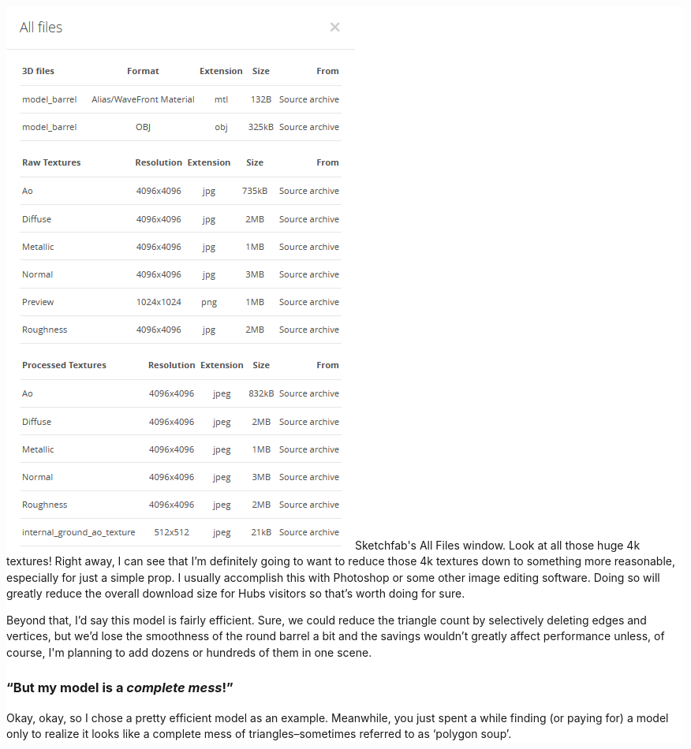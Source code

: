 ![Sketchfab's All Files window showing a list of models and all the included textures, many as large as 4k.](./content/images/2022/04/Sketchfab_FileInfo-2.png)Sketchfab's All Files window. Look at all those huge 4k textures!
Right away, I can see that I’m definitely going to want to reduce those 4k textures down to something more reasonable, especially for just a simple prop. I usually accomplish this with Photoshop or some other image editing software. Doing so will greatly reduce the overall download size for Hubs visitors so that’s worth doing for sure.

Beyond that, I’d say this model is fairly efficient. Sure, we could reduce the triangle count by selectively deleting edges and vertices, but we’d lose the smoothness of the round barrel a bit and the savings wouldn’t greatly affect performance unless, of course, I'm planning to add dozens or hundreds of them in one scene.

### “But my model is a _complete mess_!”

Okay, okay, so I chose a pretty efficient model as an example. Meanwhile, you just spent a while finding (or paying for) a model only to realize it looks like a complete mess of triangles–sometimes referred to as ‘polygon soup’.
